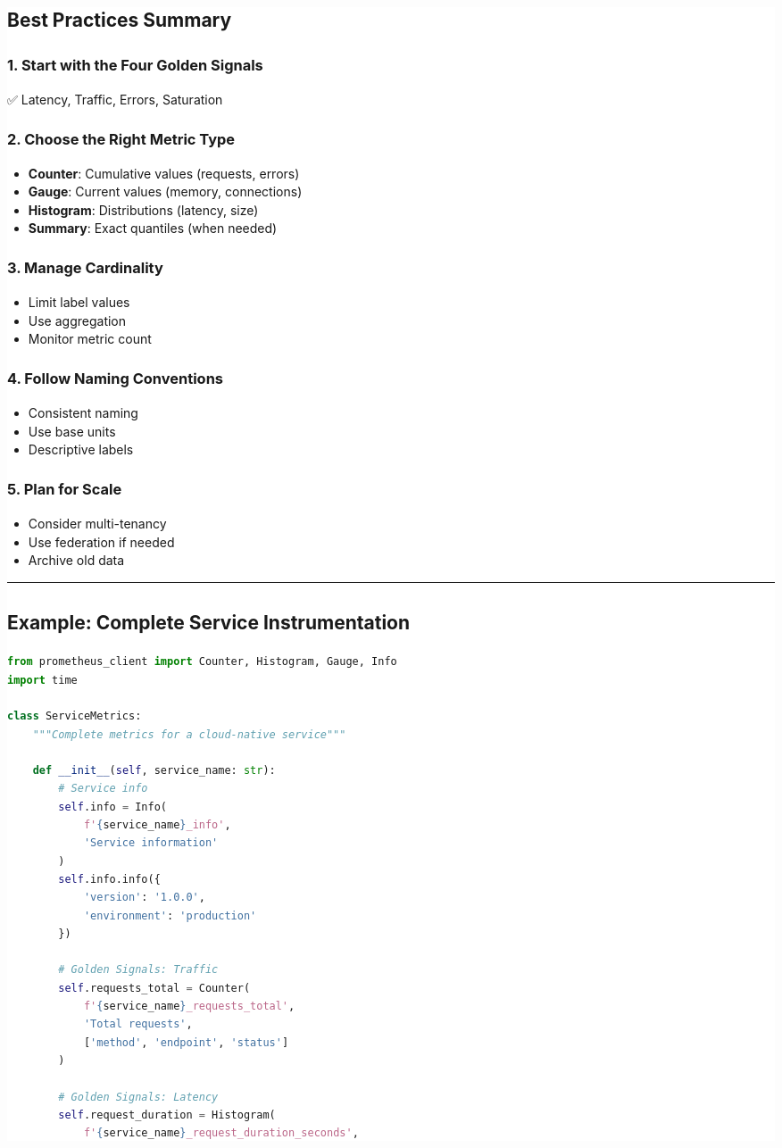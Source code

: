 
## Best Practices Summary

### 1. Start with the Four Golden Signals

✅ Latency, Traffic, Errors, Saturation

### 2. Choose the Right Metric Type

- **Counter**: Cumulative values (requests, errors)
- **Gauge**: Current values (memory, connections)
- **Histogram**: Distributions (latency, size)
- **Summary**: Exact quantiles (when needed)

### 3. Manage Cardinality

- Limit label values
- Use aggregation
- Monitor metric count

### 4. Follow Naming Conventions

- Consistent naming
- Use base units
- Descriptive labels

### 5. Plan for Scale

- Consider multi-tenancy
- Use federation if needed
- Archive old data

---

## Example: Complete Service Instrumentation

```python
from prometheus_client import Counter, Histogram, Gauge, Info
import time

class ServiceMetrics:
    """Complete metrics for a cloud-native service"""
    
    def __init__(self, service_name: str):
        # Service info
        self.info = Info(
            f'{service_name}_info',
            'Service information'
        )
        self.info.info({
            'version': '1.0.0',
            'environment': 'production'
        })
        
        # Golden Signals: Traffic
        self.requests_total = Counter(
            f'{service_name}_requests_total',
            'Total requests',
            ['method', 'endpoint', 'status']
        )
        
        # Golden Signals: Latency
        self.request_duration = Histogram(
            f'{service_name}_request_duration_seconds',
```